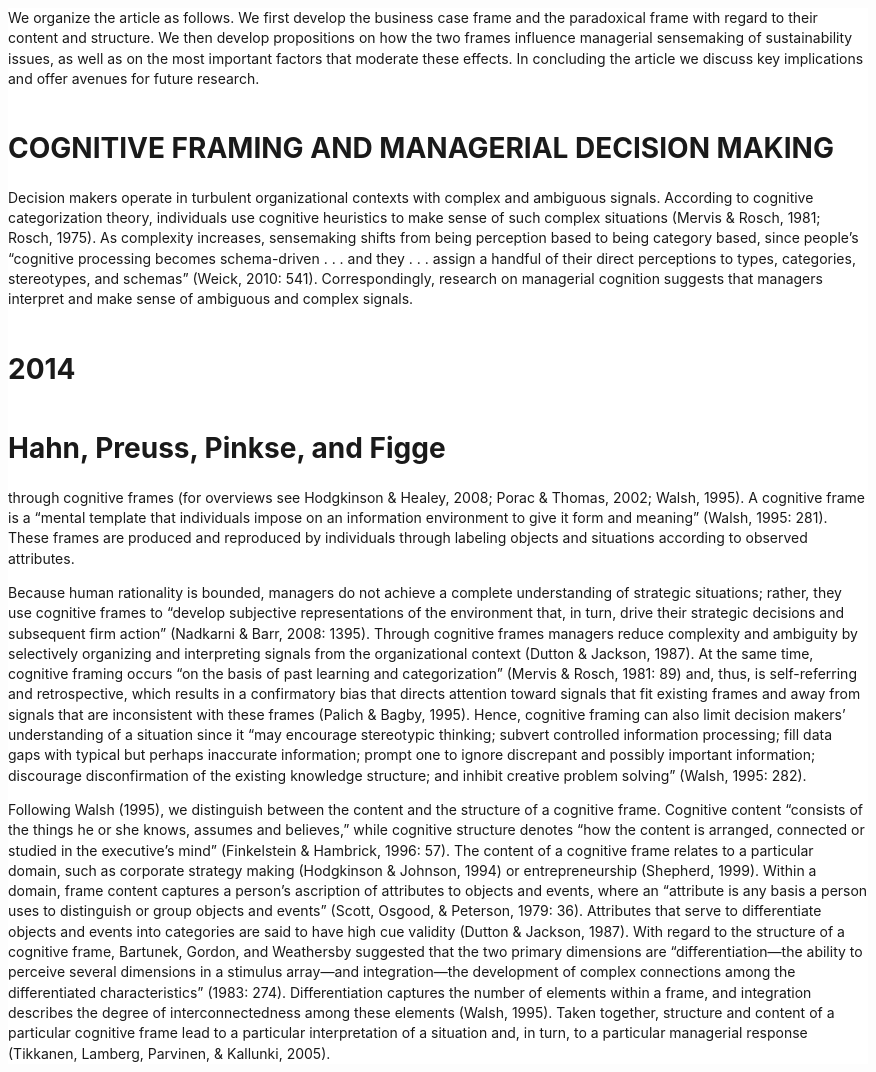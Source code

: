 We organize the article as follows. We first develop the business case frame and the paradoxical frame with regard to their content and structure. We then develop propositions on how the two frames influence managerial sensemaking of sustainability issues, as well as on the most important factors that moderate these effects. In concluding the article we discuss key implications and offer avenues for future research.

# COGNITIVE FRAMING AND MANAGERIAL DECISION MAKING

Decision makers operate in turbulent organizational contexts with complex and ambiguous signals. According to cognitive categorization theory, individuals use cognitive heuristics to make sense of such complex situations (Mervis & Rosch, 1981; Rosch, 1975). As complexity increases, sensemaking shifts from being perception based to being category based, since people’s “cognitive processing becomes schema-driven . . . and they . . . assign a handful of their direct perceptions to types, categories, stereotypes, and schemas” (Weick, 2010: 541). Correspondingly, research on managerial cognition suggests that managers interpret and make sense of ambiguous and complex signals.

# 2014

# Hahn, Preuss, Pinkse, and Figge

through cognitive frames (for overviews see Hodgkinson & Healey, 2008; Porac & Thomas, 2002; Walsh, 1995). A cognitive frame is a “mental template that individuals impose on an information environment to give it form and meaning” (Walsh, 1995: 281). These frames are produced and reproduced by individuals through labeling objects and situations according to observed attributes.

Because human rationality is bounded, managers do not achieve a complete understanding of strategic situations; rather, they use cognitive frames to “develop subjective representations of the environment that, in turn, drive their strategic decisions and subsequent firm action” (Nadkarni & Barr, 2008: 1395). Through cognitive frames managers reduce complexity and ambiguity by selectively organizing and interpreting signals from the organizational context (Dutton & Jackson, 1987). At the same time, cognitive framing occurs “on the basis of past learning and categorization” (Mervis & Rosch, 1981: 89) and, thus, is self-referring and retrospective, which results in a confirmatory bias that directs attention toward signals that fit existing frames and away from signals that are inconsistent with these frames (Palich & Bagby, 1995). Hence, cognitive framing can also limit decision makers’ understanding of a situation since it “may encourage stereotypic thinking; subvert controlled information processing; fill data gaps with typical but perhaps inaccurate information; prompt one to ignore discrepant and possibly important information; discourage disconfirmation of the existing knowledge structure; and inhibit creative problem solving” (Walsh, 1995: 282).

Following Walsh (1995), we distinguish between the content and the structure of a cognitive frame. Cognitive content “consists of the things he or she knows, assumes and believes,” while cognitive structure denotes “how the content is arranged, connected or studied in the executive’s mind” (Finkelstein & Hambrick, 1996: 57). The content of a cognitive frame relates to a particular domain, such as corporate strategy making (Hodgkinson & Johnson, 1994) or entrepreneurship (Shepherd, 1999). Within a domain, frame content captures a person’s ascription of attributes to objects and events, where an “attribute is any basis a person uses to distinguish or group objects and events” (Scott, Osgood, & Peterson, 1979: 36). Attributes that serve to differentiate objects and events into categories are said to have high cue validity (Dutton & Jackson, 1987). With regard to the structure of a cognitive frame, Bartunek, Gordon, and Weathersby suggested that the two primary dimensions are “differentiation—the ability to perceive several dimensions in a stimulus array—and integration—the development of complex connections among the differentiated characteristics” (1983: 274). Differentiation captures the number of elements within a frame, and integration describes the degree of interconnectedness among these elements (Walsh, 1995). Taken together, structure and content of a particular cognitive frame lead to a particular interpretation of a situation and, in turn, to a particular managerial response (Tikkanen, Lamberg, Parvinen, & Kallunki, 2005).
